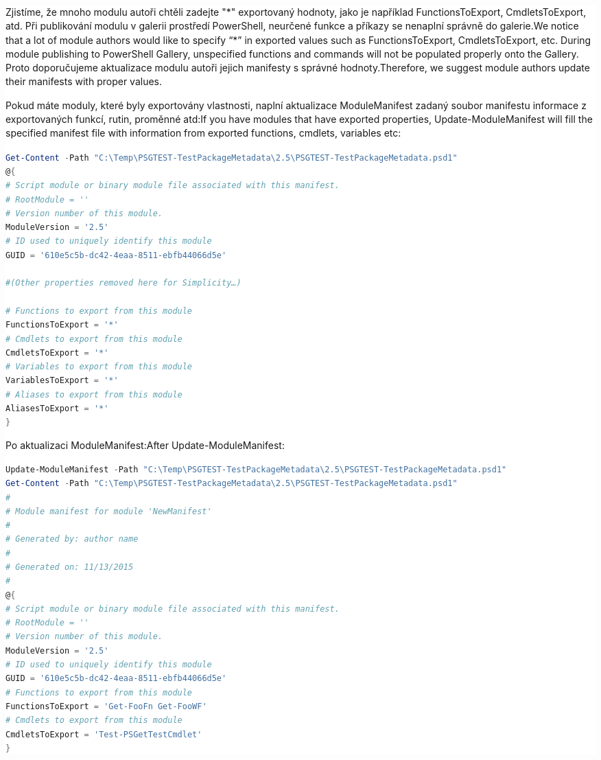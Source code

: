 <span data-ttu-id="d9bfb-148">Zjistíme, že mnoho modulu autoři chtěli zadejte "\*" exportovaný hodnoty, jako je například FunctionsToExport, CmdletsToExport, atd. Při publikování modulu v galerii prostředí PowerShell, neurčené funkce a příkazy se nenaplní správně do galerie.</span><span class="sxs-lookup"><span data-stu-id="d9bfb-148">We notice that a lot of module authors would like to specify “\*” in exported values such as FunctionsToExport, CmdletsToExport, etc. During module publishing to PowerShell Gallery, unspecified functions and commands will not be populated properly onto the Gallery.</span></span> <span data-ttu-id="d9bfb-149">Proto doporučujeme aktualizace modulu autoři jejich manifesty s správné hodnoty.</span><span class="sxs-lookup"><span data-stu-id="d9bfb-149">Therefore, we suggest module authors update their manifests with proper values.</span></span>

<span data-ttu-id="d9bfb-150">Pokud máte moduly, které byly exportovány vlastnosti, naplní aktualizace ModuleManifest zadaný soubor manifestu informace z exportovaných funkcí, rutin, proměnné atd:</span><span class="sxs-lookup"><span data-stu-id="d9bfb-150">If you have modules that have exported properties, Update-ModuleManifest will fill the specified manifest file with information from exported functions, cmdlets, variables etc:</span></span>
```powershell
Get-Content -Path "C:\Temp\PSGTEST-TestPackageMetadata\2.5\PSGTEST-TestPackageMetadata.psd1"
@{
# Script module or binary module file associated with this manifest.
# RootModule = ''
# Version number of this module.
ModuleVersion = '2.5'
# ID used to uniquely identify this module
GUID = '610e5c5b-dc42-4eaa-8511-ebfb44066d5e'

#(Other properties removed here for Simplicity…)

# Functions to export from this module
FunctionsToExport = '*'
# Cmdlets to export from this module
CmdletsToExport = '*'
# Variables to export from this module
VariablesToExport = '*'
# Aliases to export from this module
AliasesToExport = '*'
}
```

<span data-ttu-id="d9bfb-151">Po aktualizaci ModuleManifest:</span><span class="sxs-lookup"><span data-stu-id="d9bfb-151">After Update-ModuleManifest:</span></span>
```powershell
Update-ModuleManifest -Path "C:\Temp\PSGTEST-TestPackageMetadata\2.5\PSGTEST-TestPackageMetadata.psd1"
Get-Content -Path "C:\Temp\PSGTEST-TestPackageMetadata\2.5\PSGTEST-TestPackageMetadata.psd1"
#
# Module manifest for module 'NewManifest'
#
# Generated by: author name
#
# Generated on: 11/13/2015
#
@{
# Script module or binary module file associated with this manifest.
# RootModule = ''
# Version number of this module.
ModuleVersion = '2.5'
# ID used to uniquely identify this module
GUID = '610e5c5b-dc42-4eaa-8511-ebfb44066d5e'
# Functions to export from this module
FunctionsToExport = 'Get-FooFn Get-FooWF'
# Cmdlets to export from this module
CmdletsToExport = 'Test-PSGetTestCmdlet'
}
```
